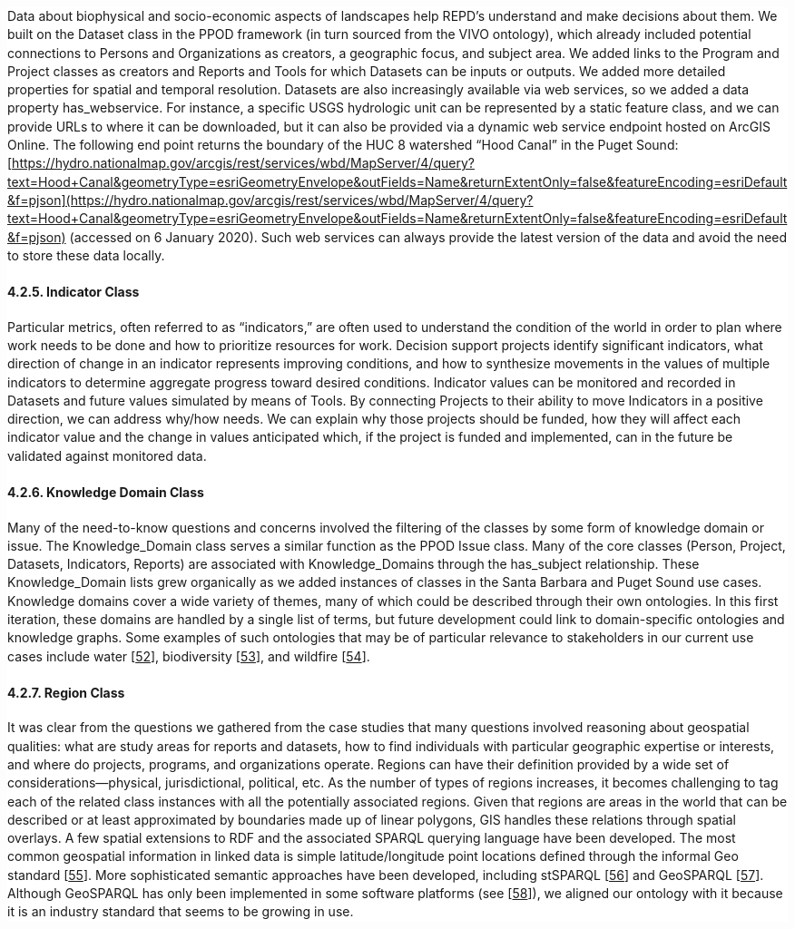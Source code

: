 Data about biophysical and socio-economic aspects of landscapes help REPD’s understand and make decisions about them. We built on the Dataset class in the PPOD framework (in turn sourced from the VIVO ontology), which already included potential connections to Persons and Organizations as creators, a geographic focus, and subject area. We added links to the Program and Project classes as creators and Reports and Tools for which Datasets can be inputs or outputs. We added more detailed properties for spatial and temporal resolution. Datasets are also increasingly available via web services, so we added a data property has\_webservice. For instance, a specific USGS hydrologic unit can be represented by a static feature class, and we can provide URLs to where it can be downloaded, but it can also be provided via a dynamic web service endpoint hosted on ArcGIS Online. The following end point returns the boundary of the HUC 8 watershed “Hood Canal” in the Puget Sound: [https://hydro.nationalmap.gov/arcgis/rest/services/wbd/MapServer/4/query?text=Hood+Canal&geometryType=esriGeometryEnvelope&outFields=Name&returnExtentOnly=false&featureEncoding=esriDefault&f=pjson](https://hydro.nationalmap.gov/arcgis/rest/services/wbd/MapServer/4/query?text=Hood+Canal&geometryType=esriGeometryEnvelope&outFields=Name&returnExtentOnly=false&featureEncoding=esriDefault&f=pjson) (accessed on 6 January 2020). Such web services can always provide the latest version of the data and avoid the need to store these data locally.

#### 4.2.5. Indicator Class

Particular metrics, often referred to as “indicators,” are often used to understand the condition of the world in order to plan where work needs to be done and how to prioritize resources for work. Decision support projects identify significant indicators, what direction of change in an indicator represents improving conditions, and how to synthesize movements in the values of multiple indicators to determine aggregate progress toward desired conditions. Indicator values can be monitored and recorded in Datasets and future values simulated by means of Tools. By connecting Projects to their ability to move Indicators in a positive direction, we can address why/how needs. We can explain why those projects should be funded, how they will affect each indicator value and the change in values anticipated which, if the project is funded and implemented, can in the future be validated against monitored data.

#### 4.2.6. Knowledge Domain Class

Many of the need-to-know questions and concerns involved the filtering of the classes by some form of knowledge domain or issue. The Knowledge\_Domain class serves a similar function as the PPOD Issue class. Many of the core classes (Person, Project, Datasets, Indicators, Reports) are associated with Knowledge\_Domains through the has\_subject relationship. These Knowledge\_Domain lists grew organically as we added instances of classes in the Santa Barbara and Puget Sound use cases. Knowledge domains cover a wide variety of themes, many of which could be described through their own ontologies. In this first iteration, these domains are handled by a single list of terms, but future development could link to domain-specific ontologies and knowledge graphs. Some examples of such ontologies that may be of particular relevance to stakeholders in our current use cases include water \[[52](https://www.mdpi.com/2220-9964/10/12/#B52-ijgi-10-00823)\], biodiversity \[[53](https://www.mdpi.com/2220-9964/10/12/#B53-ijgi-10-00823)\], and wildfire \[[54](https://www.mdpi.com/2220-9964/10/12/#B54-ijgi-10-00823)\].

#### 4.2.7. Region Class

It was clear from the questions we gathered from the case studies that many questions involved reasoning about geospatial qualities: what are study areas for reports and datasets, how to find individuals with particular geographic expertise or interests, and where do projects, programs, and organizations operate. Regions can have their definition provided by a wide set of considerations—physical, jurisdictional, political, etc. As the number of types of regions increases, it becomes challenging to tag each of the related class instances with all the potentially associated regions. Given that regions are areas in the world that can be described or at least approximated by boundaries made up of linear polygons, GIS handles these relations through spatial overlays. A few spatial extensions to RDF and the associated SPARQL querying language have been developed. The most common geospatial information in linked data is simple latitude/longitude point locations defined through the informal Geo standard \[[55](https://www.mdpi.com/2220-9964/10/12/#B55-ijgi-10-00823)\]. More sophisticated semantic approaches have been developed, including stSPARQL \[[56](https://www.mdpi.com/2220-9964/10/12/#B56-ijgi-10-00823)\] and GeoSPARQL \[[57](https://www.mdpi.com/2220-9964/10/12/#B57-ijgi-10-00823)\]. Although GeoSPARQL has only been implemented in some software platforms (see \[[58](https://www.mdpi.com/2220-9964/10/12/#B58-ijgi-10-00823)\]), we aligned our ontology with it because it is an industry standard that seems to be growing in use.
